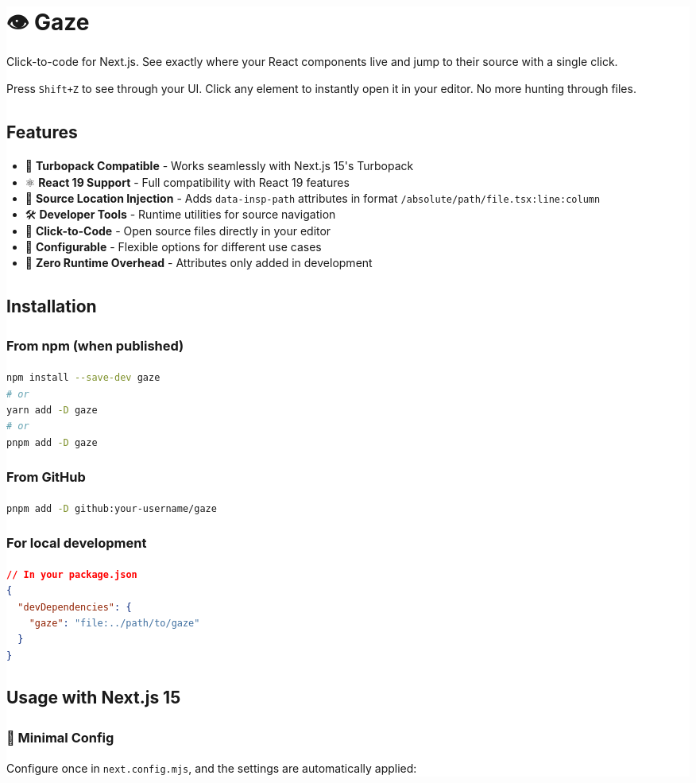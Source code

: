 # 👁️ Gaze

Click-to-code for Next.js. See exactly where your React components live and jump to their source with a single click.

Press `Shift+Z` to see through your UI. Click any element to instantly open it in your editor. No more hunting through files.

## Features

- 🚀 **Turbopack Compatible** - Works seamlessly with Next.js 15's Turbopack
- ⚛️ **React 19 Support** - Full compatibility with React 19 features
- 📍 **Source Location Injection** - Adds `data-insp-path` attributes in format `/absolute/path/file.tsx:line:column`
- 🛠️ **Developer Tools** - Runtime utilities for source navigation
- 🎯 **Click-to-Code** - Open source files directly in your editor
- 🔧 **Configurable** - Flexible options for different use cases
- 🏃 **Zero Runtime Overhead** - Attributes only added in development

## Installation

### From npm (when published)
```bash
npm install --save-dev gaze
# or
yarn add -D gaze
# or
pnpm add -D gaze
```

### From GitHub
```bash
pnpm add -D github:your-username/gaze
```

### For local development
```json
// In your package.json
{
  "devDependencies": {
    "gaze": "file:../path/to/gaze"
  }
}
```

## Usage with Next.js 15

### 🚀 Minimal Config

Configure once in `next.config.mjs`, and the settings are automatically applied:
